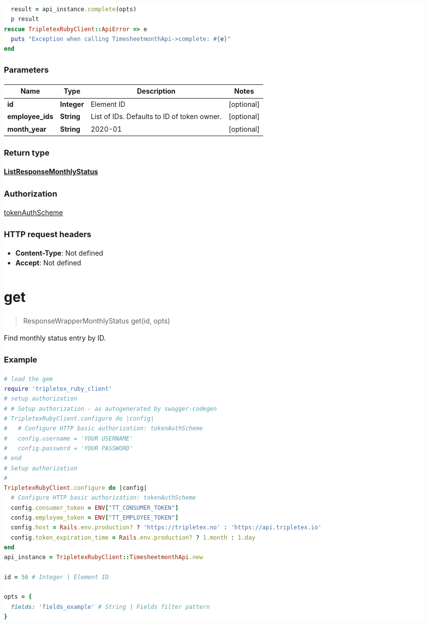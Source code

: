 ```ruby
  result = api_instance.complete(opts)
  p result
rescue TripletexRubyClient::ApiError => e
  puts "Exception when calling TimesheetmonthApi->complete: #{e}"
end
```

### Parameters

Name | Type | Description  | Notes
------------- | ------------- | ------------- | -------------
 **id** | **Integer**| Element ID | [optional] 
 **employee_ids** | **String**| List of IDs. Defaults to ID of token owner. | [optional] 
 **month_year** | **String**| 2020-01 | [optional] 

### Return type

[**ListResponseMonthlyStatus**](ListResponseMonthlyStatus.md)

### Authorization

[tokenAuthScheme](../README.md#tokenAuthScheme)

### HTTP request headers

 - **Content-Type**: Not defined
 - **Accept**: Not defined



# **get**
> ResponseWrapperMonthlyStatus get(id, opts)

Find monthly status entry by ID.



### Example
```ruby
# load the gem
require 'tripletex_ruby_client'
# setup authorization
# # Setup authorization - as autogenerated by swagger-codegen
# TripletexRubyClient.configure do |config|
#   # Configure HTTP basic authorization: tokenAuthScheme
#   config.username = 'YOUR USERNAME'
#   config.password = 'YOUR PASSWORD'
# end
# Setup authorization
# 
TripletexRubyClient.configure do |config|
  # Configure HTTP basic authorization: tokenAuthScheme
  config.consumer_token = ENV["TT_CONSUMER_TOKEN"]
  config.employee_token = ENV["TT_EMPLOYEE_TOKEN"]
  config.host = Rails.env.production? ? 'https://tripletex.no' : 'https://api.tripletex.io'
  config.token_expiration_time = Rails.env.production? ? 1.month : 1.day
end
api_instance = TripletexRubyClient::TimesheetmonthApi.new

id = 56 # Integer | Element ID

opts = { 
  fields: 'fields_example' # String | Fields filter pattern
}

```